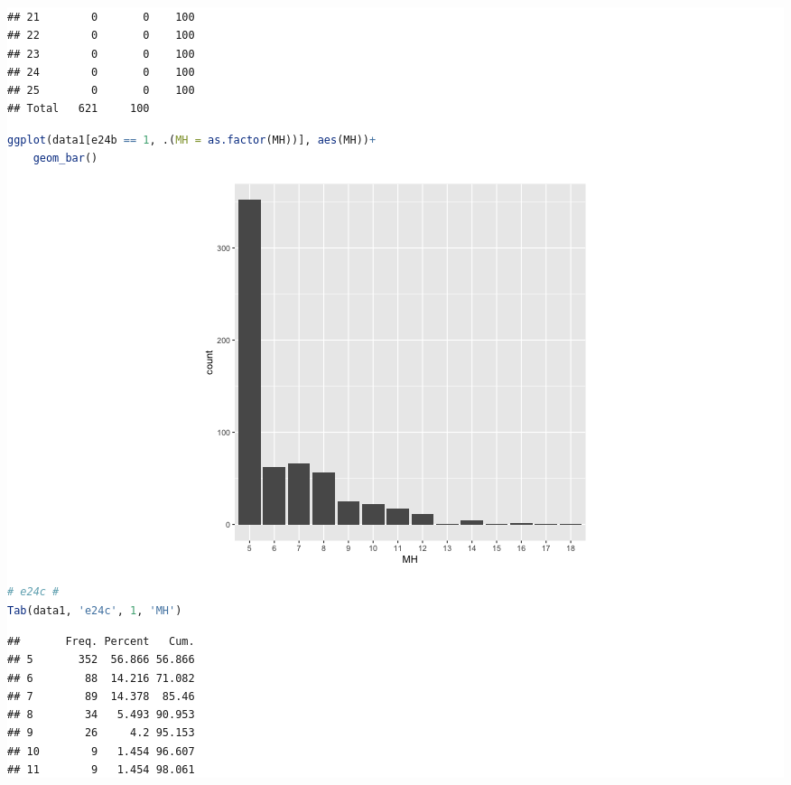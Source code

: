    ## 21        0       0    100
    ## 22        0       0    100
    ## 23        0       0    100
    ## 24        0       0    100
    ## 25        0       0    100
    ## Total   621     100

``` r
ggplot(data1[e24b == 1, .(MH = as.factor(MH))], aes(MH))+
    geom_bar()
```

<img src="figure/1116-Rmdunnamed-chunk-1-2.png" alt="plot of chunk unnamed-chunk-1" style="display: block; margin: auto;"/>

``` r
# e24c #
Tab(data1, 'e24c', 1, 'MH')
```

    ##       Freq. Percent   Cum.
    ## 5       352  56.866 56.866
    ## 6        88  14.216 71.082
    ## 7        89  14.378  85.46
    ## 8        34   5.493 90.953
    ## 9        26     4.2 95.153
    ## 10        9   1.454 96.607
    ## 11        9   1.454 98.061